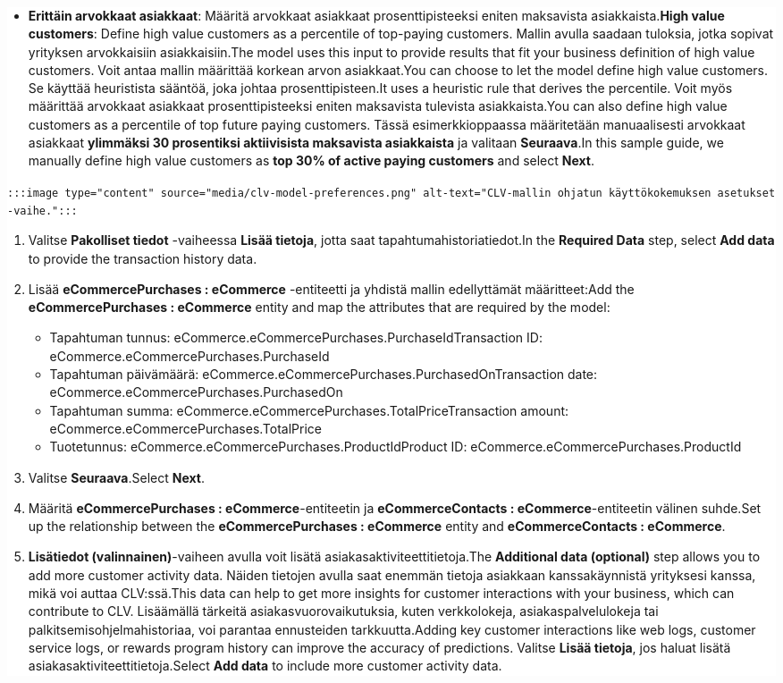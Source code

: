    - <span data-ttu-id="e7ded-206">**Erittäin arvokkaat asiakkaat**: Määritä arvokkaat asiakkaat prosenttipisteeksi eniten maksavista asiakkaista.</span><span class="sxs-lookup"><span data-stu-id="e7ded-206">**High value customers**: Define high value customers as a percentile of top-paying customers.</span></span> <span data-ttu-id="e7ded-207">Mallin avulla saadaan tuloksia, jotka sopivat yrityksen arvokkaisiin asiakkaisiin.</span><span class="sxs-lookup"><span data-stu-id="e7ded-207">The model uses this input to provide results that fit your business definition of high value customers.</span></span> <span data-ttu-id="e7ded-208">Voit antaa mallin määrittää korkean arvon asiakkaat.</span><span class="sxs-lookup"><span data-stu-id="e7ded-208">You can choose to let the model define high value customers.</span></span> <span data-ttu-id="e7ded-209">Se käyttää heuristista sääntöä, joka johtaa prosenttipisteen.</span><span class="sxs-lookup"><span data-stu-id="e7ded-209">It uses a heuristic rule that derives the percentile.</span></span> <span data-ttu-id="e7ded-210">Voit myös määrittää arvokkaat asiakkaat prosenttipisteeksi eniten maksavista tulevista asiakkaista.</span><span class="sxs-lookup"><span data-stu-id="e7ded-210">You can also define high value customers as a percentile of top future paying customers.</span></span> <span data-ttu-id="e7ded-211">Tässä esimerkkioppaassa määritetään manuaalisesti arvokkaat asiakkaat **ylimmäksi 30 prosentiksi aktiivisista maksavista asiakkaista** ja valitaan **Seuraava**.</span><span class="sxs-lookup"><span data-stu-id="e7ded-211">In this sample guide, we manually define high value customers as **top 30% of active paying customers** and select **Next**.</span></span>

    :::image type="content" source="media/clv-model-preferences.png" alt-text="CLV-mallin ohjatun käyttökokemuksen asetukset-vaihe.":::

1. <span data-ttu-id="e7ded-213">Valitse **Pakolliset tiedot** -vaiheessa **Lisää tietoja**, jotta saat tapahtumahistoriatiedot.</span><span class="sxs-lookup"><span data-stu-id="e7ded-213">In the **Required Data** step, select **Add data** to provide the transaction history data.</span></span>

1. <span data-ttu-id="e7ded-214">Lisää **eCommercePurchases : eCommerce** -entiteetti ja yhdistä mallin edellyttämät määritteet:</span><span class="sxs-lookup"><span data-stu-id="e7ded-214">Add the **eCommercePurchases : eCommerce** entity and map the attributes that are required by the model:</span></span>
   - <span data-ttu-id="e7ded-215">Tapahtuman tunnus: eCommerce.eCommercePurchases.PurchaseId</span><span class="sxs-lookup"><span data-stu-id="e7ded-215">Transaction ID: eCommerce.eCommercePurchases.PurchaseId</span></span>
   - <span data-ttu-id="e7ded-216">Tapahtuman päivämäärä: eCommerce.eCommercePurchases.PurchasedOn</span><span class="sxs-lookup"><span data-stu-id="e7ded-216">Transaction date: eCommerce.eCommercePurchases.PurchasedOn</span></span>
   - <span data-ttu-id="e7ded-217">Tapahtuman summa: eCommerce.eCommercePurchases.TotalPrice</span><span class="sxs-lookup"><span data-stu-id="e7ded-217">Transaction amount: eCommerce.eCommercePurchases.TotalPrice</span></span>
   - <span data-ttu-id="e7ded-218">Tuotetunnus: eCommerce.eCommercePurchases.ProductId</span><span class="sxs-lookup"><span data-stu-id="e7ded-218">Product ID: eCommerce.eCommercePurchases.ProductId</span></span>

1. <span data-ttu-id="e7ded-219">Valitse **Seuraava**.</span><span class="sxs-lookup"><span data-stu-id="e7ded-219">Select **Next**.</span></span>

1. <span data-ttu-id="e7ded-220">Määritä **eCommercePurchases : eCommerce**-entiteetin ja **eCommerceContacts : eCommerce**-entiteetin välinen suhde.</span><span class="sxs-lookup"><span data-stu-id="e7ded-220">Set up the relationship between the **eCommercePurchases : eCommerce** entity and  **eCommerceContacts : eCommerce**.</span></span>

1. <span data-ttu-id="e7ded-221">**Lisätiedot (valinnainen)**-vaiheen avulla voit lisätä asiakasaktiviteettitietoja.</span><span class="sxs-lookup"><span data-stu-id="e7ded-221">The **Additional data (optional)** step allows you to add more customer activity data.</span></span> <span data-ttu-id="e7ded-222">Näiden tietojen avulla saat enemmän tietoja asiakkaan kanssakäynnistä yrityksesi kanssa, mikä voi auttaa CLV:ssä.</span><span class="sxs-lookup"><span data-stu-id="e7ded-222">This data can help to get more insights for customer interactions with your business, which can contribute to CLV.</span></span> <span data-ttu-id="e7ded-223">Lisäämällä tärkeitä asiakasvuorovaikutuksia, kuten verkkolokeja, asiakaspalvelulokeja tai palkitsemisohjelmahistoriaa, voi parantaa ennusteiden tarkkuutta.</span><span class="sxs-lookup"><span data-stu-id="e7ded-223">Adding key customer interactions like web logs, customer service logs, or rewards program history can improve the accuracy of predictions.</span></span> <span data-ttu-id="e7ded-224">Valitse **Lisää tietoja**, jos haluat lisätä asiakasaktiviteettitietoja.</span><span class="sxs-lookup"><span data-stu-id="e7ded-224">Select **Add data** to include more customer activity data.</span></span>
